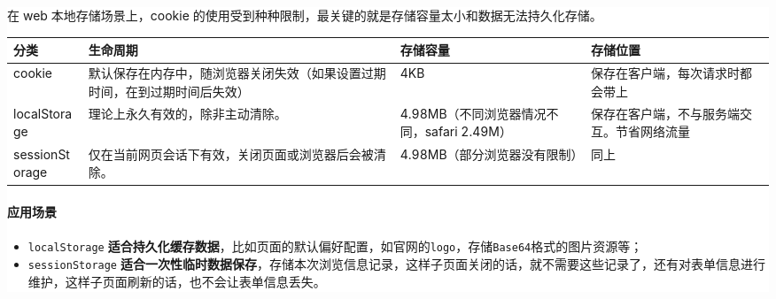 在 web 本地存储场景上，cookie 的使用受到种种限制，最关键的就是存储容量太小和数据无法持久化存储。

| 分类           | 生命周期                                                     | 存储容量                                   | 存储位置                                   |
| :------------- | :----------------------------------------------------------- | :----------------------------------------- | :----------------------------------------- |
| cookie         | 默认保存在内存中，随浏览器关闭失效（如果设置过期时间，在到过期时间后失效） | 4KB                                        | 保存在客户端，每次请求时都会带上           |
| localStorage   | 理论上永久有效的，除非主动清除。                             | 4.98MB（不同浏览器情况不同，safari 2.49M） | 保存在客户端，不与服务端交互。节省网络流量 |
| sessionStorage | 仅在当前网页会话下有效，关闭页面或浏览器后会被清除。         | 4.98MB（部分浏览器没有限制）               | 同上                                       |

#### 应用场景

- `localStorage` **适合持久化缓存数据**，比如页面的默认偏好配置，如官网的`logo`，存储`Base64`格式的图片资源等；
- `sessionStorage` **适合一次性临时数据保存**，存储本次浏览信息记录，这样子页面关闭的话，就不需要这些记录了，还有对表单信息进行维护，这样子页面刷新的话，也不会让表单信息丢失。



